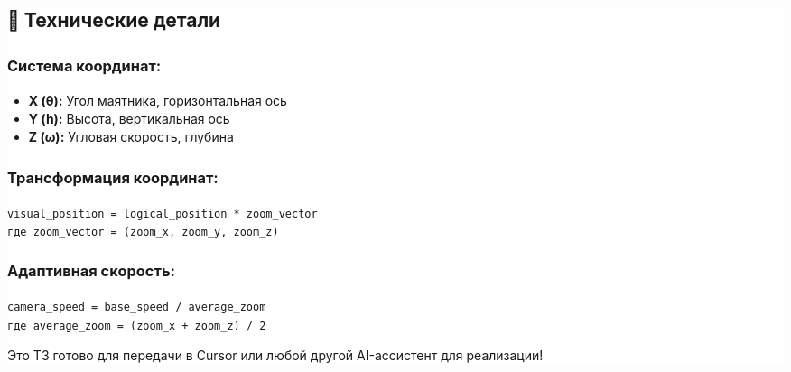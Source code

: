 ## 🔧 Технические детали

### **Система координат:**
- **X (θ):** Угол маятника, горизонтальная ось
- **Y (h):** Высота, вертикальная ось  
- **Z (ω):** Угловая скорость, глубина

### **Трансформация координат:**
```
visual_position = logical_position * zoom_vector
где zoom_vector = (zoom_x, zoom_y, zoom_z)
```

### **Адаптивная скорость:**
```
camera_speed = base_speed / average_zoom
где average_zoom = (zoom_x + zoom_z) / 2
```

Это ТЗ готово для передачи в Cursor или любой другой AI-ассистент для реализации!